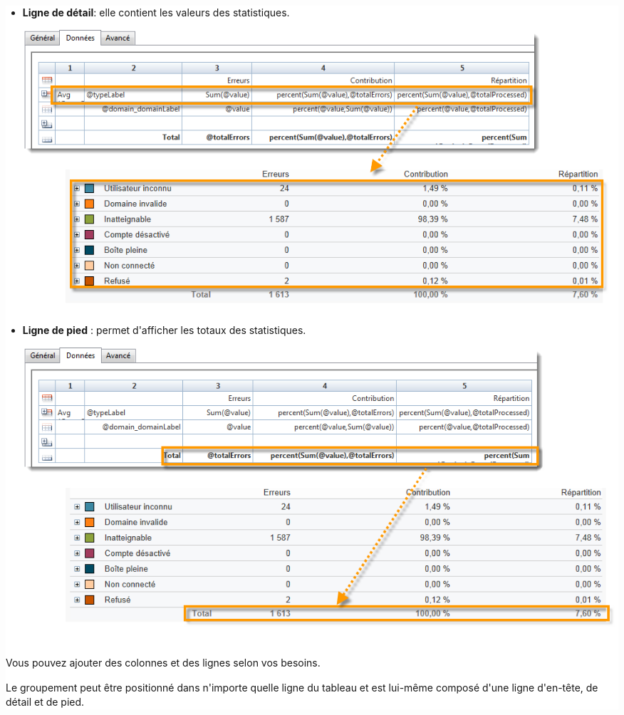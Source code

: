 * **Ligne de détail**: elle contient les valeurs des statistiques.

   ![](assets/s_advuser_ergo_listgroup_004.png)

* **Ligne de pied** : permet d&#39;afficher les totaux des statistiques.

   ![](assets/s_advuser_ergo_listgroup_003.png)

Vous pouvez ajouter des colonnes et des lignes selon vos besoins.

Le groupement peut être positionné dans n&#39;importe quelle ligne du tableau et est lui-même composé d&#39;une ligne d&#39;en-tête, de détail et de pied.
